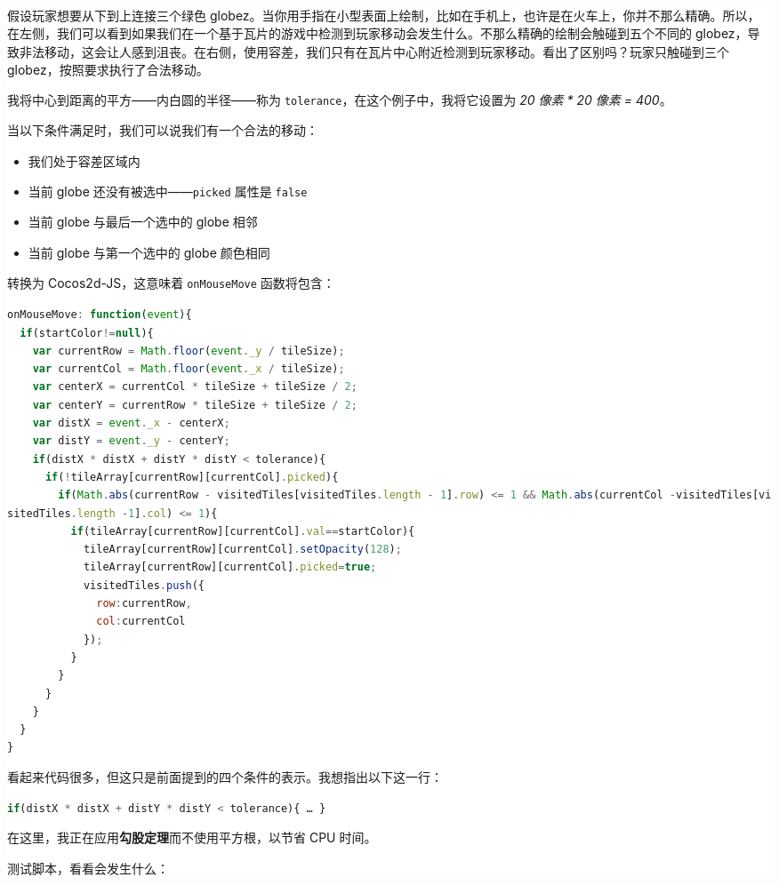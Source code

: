 假设玩家想要从下到上连接三个绿色 globez。当你用手指在小型表面上绘制，比如在手机上，也许是在火车上，你并不那么精确。所以，在左侧，我们可以看到如果我们在一个基于瓦片的游戏中检测到玩家移动会发生什么。不那么精确的绘制会触碰到五个不同的 globez，导致非法移动，这会让人感到沮丧。在右侧，使用容差，我们只有在瓦片中心附近检测到玩家移动。看出了区别吗？玩家只触碰到三个 globez，按照要求执行了合法移动。

我将中心到距离的平方——内白圆的半径——称为 `tolerance`，在这个例子中，我将它设置为 *20 像素 * 20 像素 = 400*。

当以下条件满足时，我们可以说我们有一个合法的移动：

+   我们处于容差区域内

+   当前 globe 还没有被选中——`picked` 属性是 `false`

+   当前 globe 与最后一个选中的 globe 相邻

+   当前 globe 与第一个选中的 globe 颜色相同

转换为 Cocos2d-JS，这意味着 `onMouseMove` 函数将包含：

```js
onMouseMove: function(event){
  if(startColor!=null){
    var currentRow = Math.floor(event._y / tileSize);
    var currentCol = Math.floor(event._x / tileSize);
    var centerX = currentCol * tileSize + tileSize / 2;
    var centerY = currentRow * tileSize + tileSize / 2;
    var distX = event._x - centerX;
    var distY = event._y - centerY;
    if(distX * distX + distY * distY < tolerance){
      if(!tileArray[currentRow][currentCol].picked){
        if(Math.abs(currentRow - visitedTiles[visitedTiles.length - 1].row) <= 1 && Math.abs(currentCol -visitedTiles[visitedTiles.length -1].col) <= 1){
          if(tileArray[currentRow][currentCol].val==startColor){
            tileArray[currentRow][currentCol].setOpacity(128);
            tileArray[currentRow][currentCol].picked=true;
            visitedTiles.push({
              row:currentRow,
              col:currentCol
            });
          }
        }
      }
    }
  }
}
```

看起来代码很多，但这只是前面提到的四个条件的表示。我想指出以下这一行：

```js
if(distX * distX + distY * distY < tolerance){ … }
```

在这里，我正在应用**勾股定理**而不使用平方根，以节省 CPU 时间。

测试脚本，看看会发生什么：
